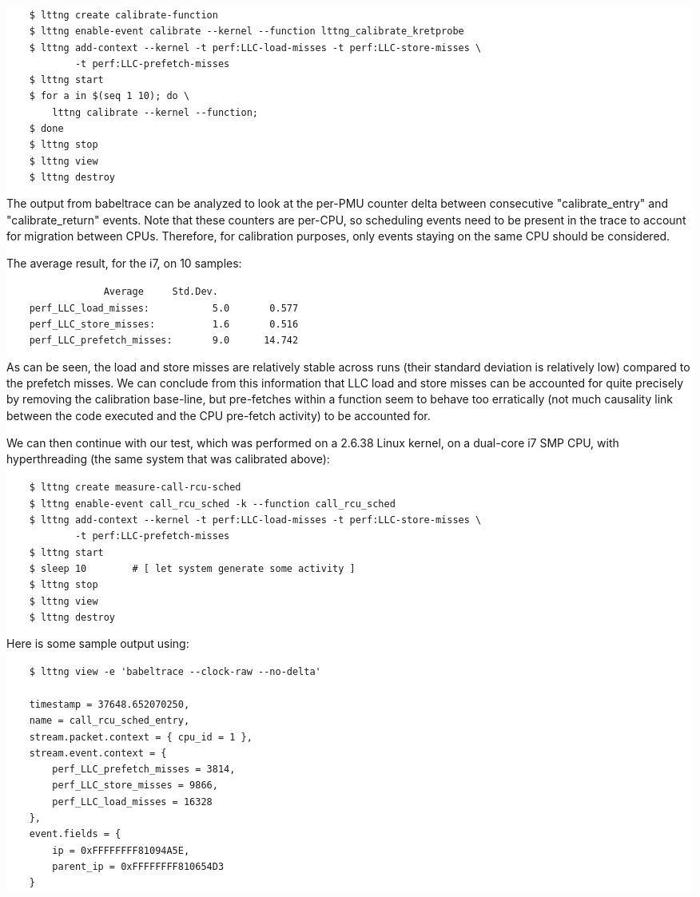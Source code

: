     
        $ lttng create calibrate-function
        $ lttng enable-event calibrate --kernel --function lttng_calibrate_kretprobe
        $ lttng add-context --kernel -t perf:LLC-load-misses -t perf:LLC-store-misses \
    		    -t perf:LLC-prefetch-misses
        $ lttng start
        $ for a in $(seq 1 10); do \
    	    lttng calibrate --kernel --function;
        $ done
        $ lttng stop
        $ lttng view
        $ lttng destroy
    

The output from babeltrace can be analyzed to look at the per-PMU counter delta between consecutive "calibrate_entry" and "calibrate_return" events. Note that these counters are per-CPU, so scheduling events need to be present in the trace to account for migration between CPUs. Therefore, for calibration purposes, only events staying on the same CPU should be considered. 

The average result, for the i7, on 10 samples: 
    
    
    				 Average     Std.Dev.
        perf_LLC_load_misses:           5.0       0.577
        perf_LLC_store_misses:          1.6       0.516
        perf_LLC_prefetch_misses:       9.0      14.742
    

As can be seen, the load and store misses are relatively stable across runs (their standard deviation is relatively low) compared to the prefetch misses. We can conclude from this information that LLC load and store misses can be accounted for quite precisely by removing the calibration base-line, but pre-fetches within a function seem to behave too erratically (not much causality link between the code executed and the CPU pre-fetch activity) to be accounted for. 

We can then continue with our test, which was performed on a 2.6.38 Linux kernel, on a dual-core i7 SMP CPU, with hyperthreading (the same system that was calibrated above): 
    
    
        $ lttng create measure-call-rcu-sched
        $ lttng enable-event call_rcu_sched -k --function call_rcu_sched
        $ lttng add-context --kernel -t perf:LLC-load-misses -t perf:LLC-store-misses \
    		    -t perf:LLC-prefetch-misses
        $ lttng start
        $ sleep 10        # [ let system generate some activity ]
        $ lttng stop
        $ lttng view
        $ lttng destroy
    

Here is some sample output using: 
    
    
        $ lttng view -e 'babeltrace --clock-raw --no-delta'
    
        timestamp = 37648.652070250,
        name = call_rcu_sched_entry,
        stream.packet.context = { cpu_id = 1 },
        stream.event.context = {
    	    perf_LLC_prefetch_misses = 3814,
    	    perf_LLC_store_misses = 9866,
    	    perf_LLC_load_misses = 16328
        },
        event.fields = {
    	    ip = 0xFFFFFFFF81094A5E,
    	    parent_ip = 0xFFFFFFFF810654D3
        }
    